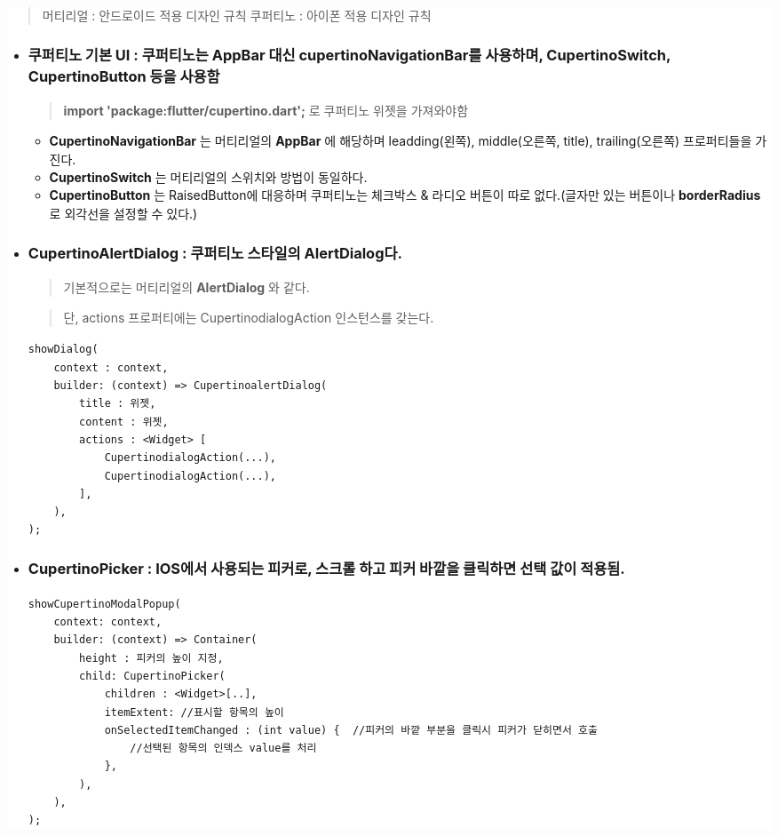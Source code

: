 > 머티리얼 : 안드로이드 적용 디자인 규칙
> 쿠퍼티노 : 아이폰 적용 디자인 규칙
* ### 쿠퍼티노 기본 UI : 쿠퍼티노는 __AppBar__ 대신 cupertinoNavigationBar를 사용하며, CupertinoSwitch, CupertinoButton 등을 사용함
    > __import 'package:flutter/cupertino.dart';__ 로 쿠퍼티노 위젯을 가져와야함
    * __CupertinoNavigationBar__ 는 머티리얼의 __AppBar__ 에 해당하며 leadding(왼쪽), middle(오른쪽, title), trailing(오른쪽) 프로퍼티들을 가진다.
    * __CupertinoSwitch__ 는 머티리얼의 스위치와 방법이 동일하다.
    * __CupertinoButton__ 는 RaisedButton에 대응하며 쿠퍼티노는 체크박스 & 라디오 버튼이 따로 없다.(글자만 있는 버튼이나 __borderRadius__ 로 외각선을 설정할 수 있다.)
* ### CupertinoAlertDialog : 쿠퍼티노 스타일의 AlertDialog다.
    > 기본적으로는 머티리얼의 __AlertDialog__ 와 같다.

    > 단, actions 프로퍼티에는 CupertinodialogAction 인스턴스를 갖는다.
    ```
    showDialog(
        context : context,
        builder: (context) => CupertinoalertDialog(
            title : 위젯,
            content : 위젯,
            actions : <Widget> [
                CupertinodialogAction(...),
                CupertinodialogAction(...),
            ],
        ),
    );
    ```
* ### CupertinoPicker : IOS에서 사용되는 피커로, 스크롤 하고 피커 바깥을 클릭하면 선택 값이 적용됨.
    ```
    showCupertinoModalPopup(
        context: context,
        builder: (context) => Container(
            height : 피커의 높이 지정,
            child: CupertinoPicker(
                children : <Widget>[..],
                itemExtent: //표시할 항목의 높이
                onSelectedItemChanged : (int value) {  //피커의 바깥 부분을 클릭시 피커가 닫히면서 호출
                    //선택된 항목의 인덱스 value를 처리
                },
            ),
        ),
    );
    ```
